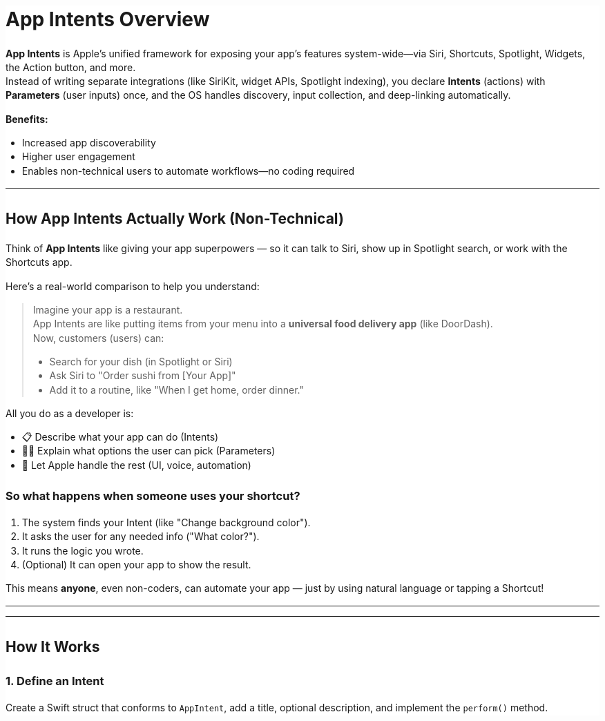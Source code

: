 #  App Intents Overview

**App Intents** is Apple’s unified framework for exposing your app’s features system-wide—via Siri, Shortcuts, Spotlight, Widgets, the Action button, and more.  
Instead of writing separate integrations (like SiriKit, widget APIs, Spotlight indexing), you declare **Intents** (actions) with **Parameters** (user inputs) once, and the OS handles discovery, input collection, and deep-linking automatically.

**Benefits:**
- Increased app discoverability
- Higher user engagement
- Enables non-technical users to automate workflows—no coding required

---

## How App Intents Actually Work (Non-Technical)

Think of **App Intents** like giving your app superpowers — so it can talk to Siri, show up in Spotlight search, or work with the Shortcuts app.

Here’s a real-world comparison to help you understand:

> Imagine your app is a restaurant.  
> App Intents are like putting items from your menu into a **universal food delivery app** (like DoorDash).  
> Now, customers (users) can:
> - Search for your dish (in Spotlight or Siri)
> - Ask Siri to "Order sushi from [Your App]"
> - Add it to a routine, like "When I get home, order dinner."

All you do as a developer is:
- 📋 Describe what your app can do (Intents)
- 🧑‍🍳 Explain what options the user can pick (Parameters)
- 🧭 Let Apple handle the rest (UI, voice, automation)

### So what happens when someone uses your shortcut?
1. The system finds your Intent (like "Change background color").
2. It asks the user for any needed info ("What color?").
3. It runs the logic you wrote.
4. (Optional) It can open your app to show the result.

This means **anyone**, even non-coders, can automate your app — just by using natural language or tapping a Shortcut!

---

---

##  How It Works

### 1. Define an Intent
Create a Swift struct that conforms to `AppIntent`, add a title, optional description, and implement the `perform()` method.

